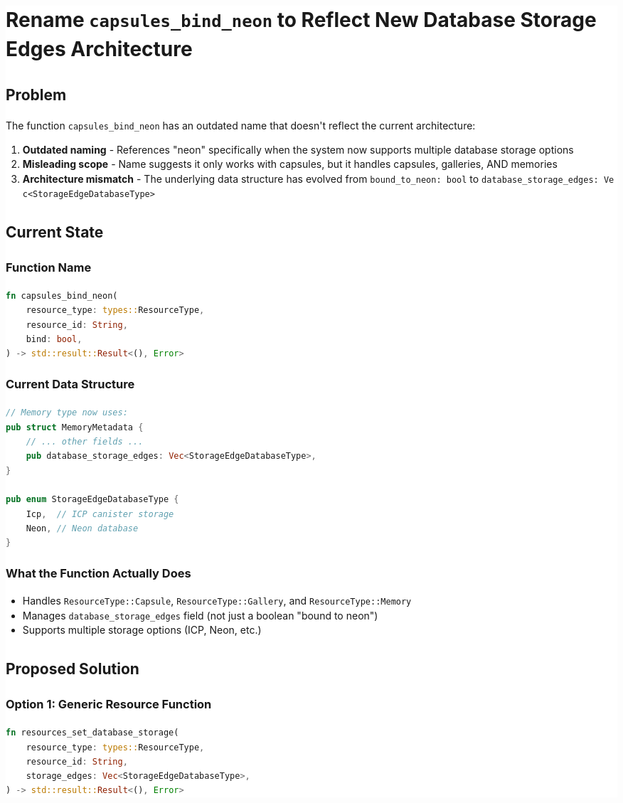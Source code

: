 # Rename `capsules_bind_neon` to Reflect New Database Storage Edges Architecture

## Problem

The function `capsules_bind_neon` has an outdated name that doesn't reflect the current architecture:

1. **Outdated naming** - References "neon" specifically when the system now supports multiple database storage options
2. **Misleading scope** - Name suggests it only works with capsules, but it handles capsules, galleries, AND memories
3. **Architecture mismatch** - The underlying data structure has evolved from `bound_to_neon: bool` to `database_storage_edges: Vec<StorageEdgeDatabaseType>`

## Current State

### Function Name
```rust
fn capsules_bind_neon(
    resource_type: types::ResourceType,
    resource_id: String,
    bind: bool,
) -> std::result::Result<(), Error>
```

### Current Data Structure
```rust
// Memory type now uses:
pub struct MemoryMetadata {
    // ... other fields ...
    pub database_storage_edges: Vec<StorageEdgeDatabaseType>,
}

pub enum StorageEdgeDatabaseType {
    Icp,  // ICP canister storage
    Neon, // Neon database
}
```

### What the Function Actually Does
- Handles `ResourceType::Capsule`, `ResourceType::Gallery`, and `ResourceType::Memory`
- Manages `database_storage_edges` field (not just a boolean "bound to neon")
- Supports multiple storage options (ICP, Neon, etc.)

## Proposed Solution

### Option 1: Generic Resource Function
```rust
fn resources_set_database_storage(
    resource_type: types::ResourceType,
    resource_id: String,
    storage_edges: Vec<StorageEdgeDatabaseType>,
) -> std::result::Result<(), Error>
```
